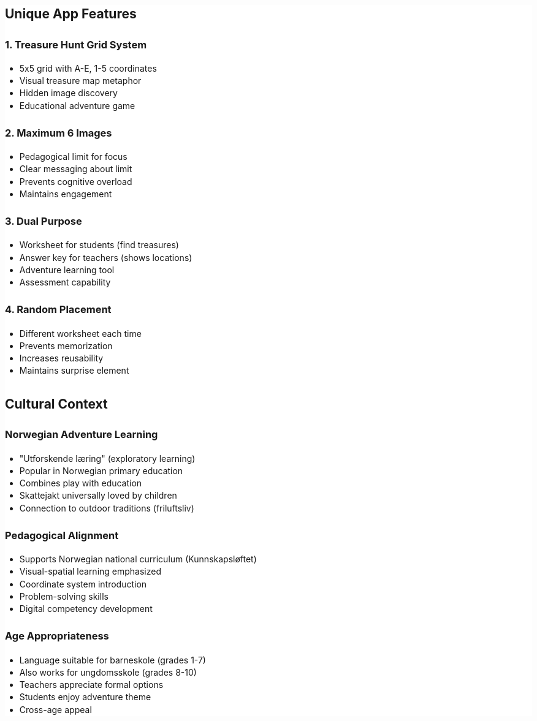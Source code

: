 ## Unique App Features

### 1. Treasure Hunt Grid System
- 5x5 grid with A-E, 1-5 coordinates
- Visual treasure map metaphor
- Hidden image discovery
- Educational adventure game

### 2. Maximum 6 Images
- Pedagogical limit for focus
- Clear messaging about limit
- Prevents cognitive overload
- Maintains engagement

### 3. Dual Purpose
- Worksheet for students (find treasures)
- Answer key for teachers (shows locations)
- Adventure learning tool
- Assessment capability

### 4. Random Placement
- Different worksheet each time
- Prevents memorization
- Increases reusability
- Maintains surprise element

## Cultural Context

### Norwegian Adventure Learning
- "Utforskende læring" (exploratory learning)
- Popular in Norwegian primary education
- Combines play with education
- Skattejakt universally loved by children
- Connection to outdoor traditions (friluftsliv)

### Pedagogical Alignment
- Supports Norwegian national curriculum (Kunnskapsløftet)
- Visual-spatial learning emphasized
- Coordinate system introduction
- Problem-solving skills
- Digital competency development

### Age Appropriateness
- Language suitable for barneskole (grades 1-7)
- Also works for ungdomsskole (grades 8-10)
- Teachers appreciate formal options
- Students enjoy adventure theme
- Cross-age appeal
